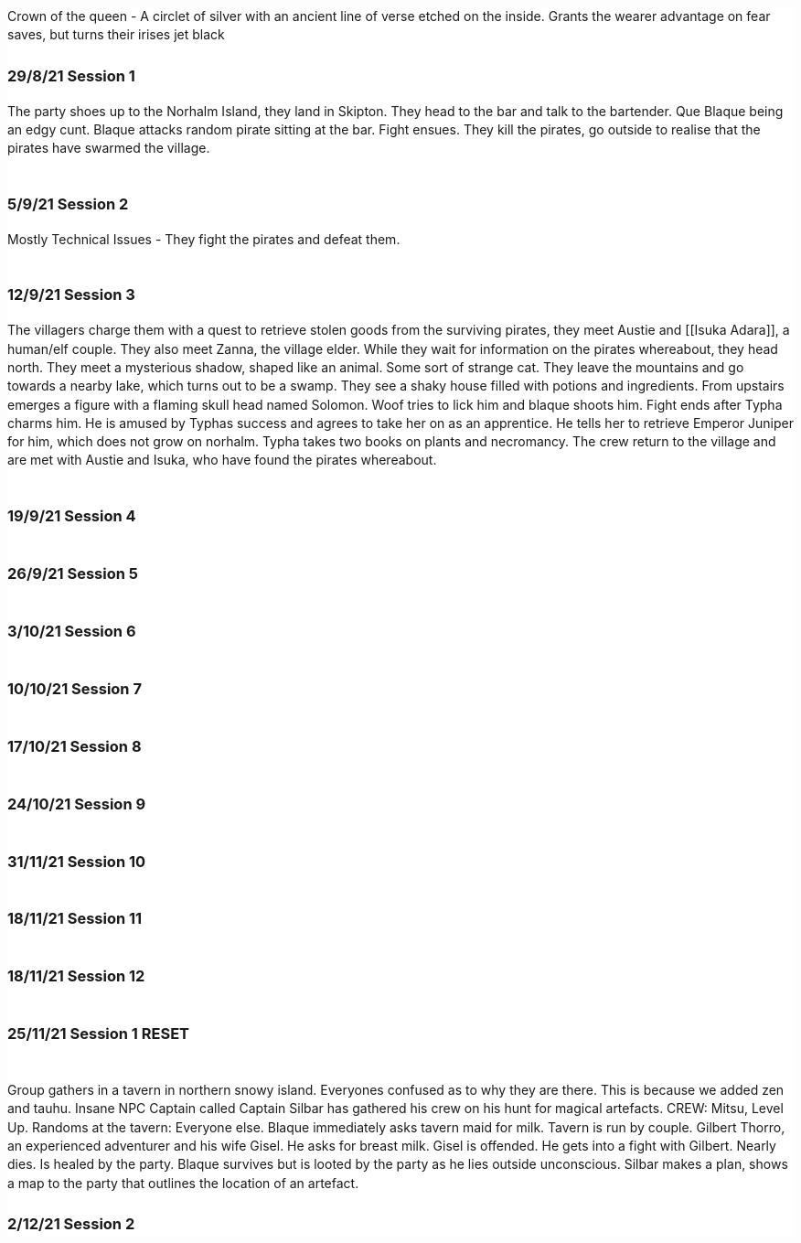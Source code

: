 Crown of the queen - A circlet of silver with an ancient line of verse etched on the inside. Grants the wearer advantage on fear saves, but turns their irises jet black

### 29/8/21 Session 1 
The party shoes up to the Norhalm Island, they land in Skipton. They head to the bar and talk to the bartender. Que Blaque being an edgy cunt. Blaque attacks random pirate sitting at the bar. Fight ensues. They kill the pirates, go outside to realise that the pirates have swarmed the village. 
#
### 5/9/21 Session 2 
Mostly Technical Issues - They fight the pirates and defeat them.
#
### 12/9/21 Session 3 
The villagers  charge them with a quest to retrieve stolen goods from the surviving pirates, they meet Austie and [[Isuka Adara]], a human/elf couple. They also meet Zanna, the village elder. While they wait for information on the pirates whereabout, they head north. They meet a mysterious shadow, shaped like an animal. Some sort of strange cat. They leave the mountains and go towards a nearby lake, which turns out to be a swamp. They see a shaky house filled with potions and ingredients. From  upstairs emerges a figure with a flaming skull head named Solomon. Woof tries to lick him and blaque shoots him. Fight ends after Typha charms him. He is amused by Typhas success and agrees to take her on as an apprentice. He tells her to retrieve Emperor Juniper for him,  which does not grow on norhalm. Typha takes two books on plants and necromancy. The crew return to the village and are met with Austie and Isuka, who have found the pirates whereabout.
#
### 19/9/21 Session 4
#
### 26/9/21 Session 5
#
### 3/10/21 Session 6
#
### 10/10/21 Session 7
#
### 17/10/21 Session 8
#
### 24/10/21 Session 9
#
### 31/11/21 Session 10
#
### 18/11/21 Session 11
#
### 18/11/21 Session 12
#
### 25/11/21 Session 1 RESET
#
Group gathers in a tavern in northern snowy island. Everyones confused as to why they are there. This is because we added zen and tauhu. Insane NPC Captain called Captain Silbar has gathered his crew on his hunt for magical artefacts. CREW: Mitsu, Level Up. Randoms at the tavern: Everyone else. Blaque immediately asks tavern maid for milk. Tavern is run by couple. Gilbert Thorro, an experienced adventurer and his wife Gisel. He asks for breast milk. Gisel is offended. He gets into a fight with Gilbert. Nearly dies. Is healed by the party. Blaque survives but is looted by the party as he lies outside unconscious. Silbar makes a plan, shows a map to the party that outlines the location of an artefact. 
### 2/12/21 Session 2
#